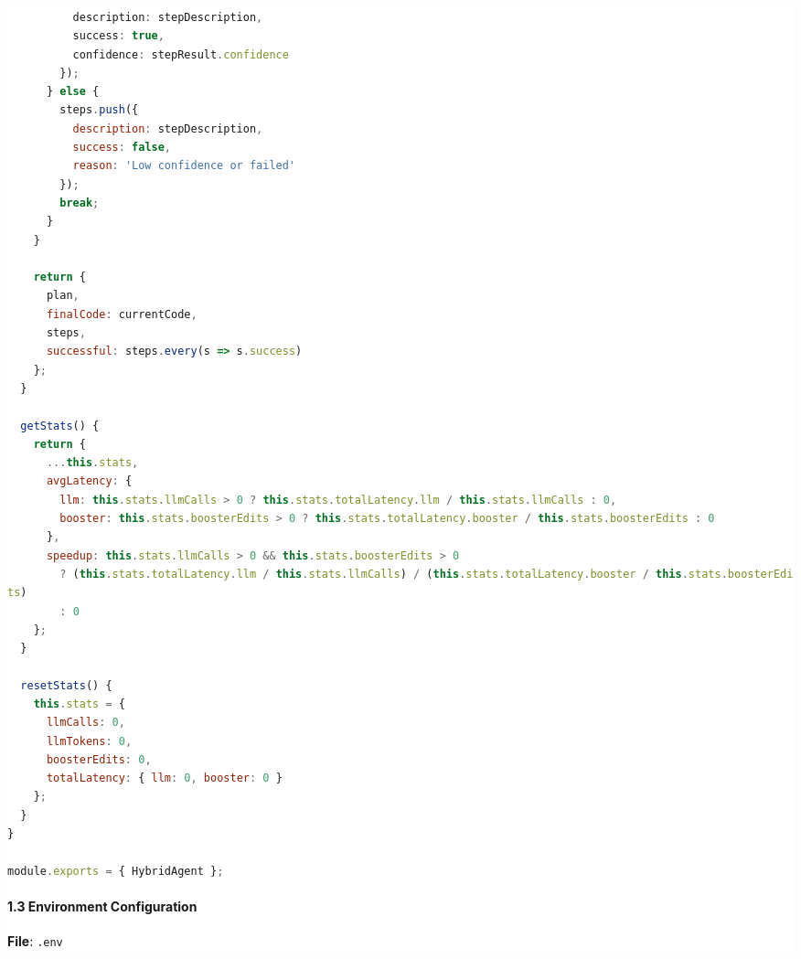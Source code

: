 ```javascript
          description: stepDescription,
          success: true,
          confidence: stepResult.confidence
        });
      } else {
        steps.push({
          description: stepDescription,
          success: false,
          reason: 'Low confidence or failed'
        });
        break;
      }
    }

    return {
      plan,
      finalCode: currentCode,
      steps,
      successful: steps.every(s => s.success)
    };
  }

  getStats() {
    return {
      ...this.stats,
      avgLatency: {
        llm: this.stats.llmCalls > 0 ? this.stats.totalLatency.llm / this.stats.llmCalls : 0,
        booster: this.stats.boosterEdits > 0 ? this.stats.totalLatency.booster / this.stats.boosterEdits : 0
      },
      speedup: this.stats.llmCalls > 0 && this.stats.boosterEdits > 0
        ? (this.stats.totalLatency.llm / this.stats.llmCalls) / (this.stats.totalLatency.booster / this.stats.boosterEdits)
        : 0
    };
  }

  resetStats() {
    this.stats = {
      llmCalls: 0,
      llmTokens: 0,
      boosterEdits: 0,
      totalLatency: { llm: 0, booster: 0 }
    };
  }
}

module.exports = { HybridAgent };
```

#### 1.3 Environment Configuration
**File**: `.env`
